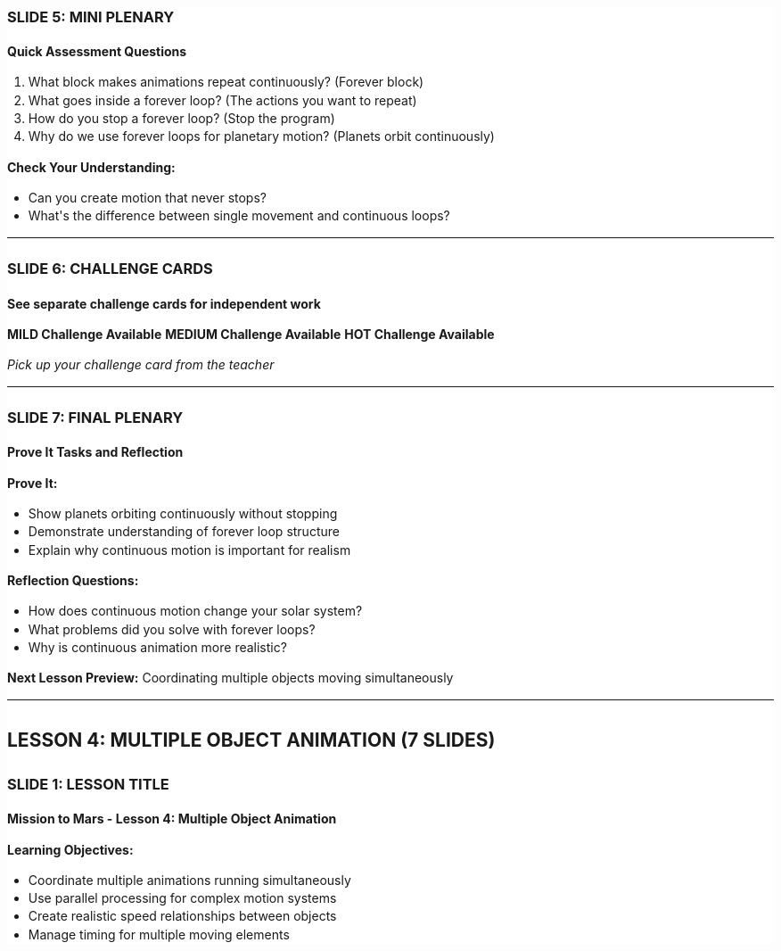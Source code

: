 
### SLIDE 5: MINI PLENARY
**Quick Assessment Questions**

1. What block makes animations repeat continuously? (Forever block)
2. What goes inside a forever loop? (The actions you want to repeat)
3. How do you stop a forever loop? (Stop the program)
4. Why do we use forever loops for planetary motion? (Planets orbit continuously)

**Check Your Understanding:**
- Can you create motion that never stops?
- What's the difference between single movement and continuous loops?

---

### SLIDE 6: CHALLENGE CARDS
**See separate challenge cards for independent work**

**MILD Challenge Available**
**MEDIUM Challenge Available**
**HOT Challenge Available**

*Pick up your challenge card from the teacher*

---

### SLIDE 7: FINAL PLENARY
**Prove It Tasks and Reflection**

**Prove It:**
- Show planets orbiting continuously without stopping
- Demonstrate understanding of forever loop structure
- Explain why continuous motion is important for realism

**Reflection Questions:**
- How does continuous motion change your solar system?
- What problems did you solve with forever loops?
- Why is continuous animation more realistic?

**Next Lesson Preview:** Coordinating multiple objects moving simultaneously

---

## LESSON 4: MULTIPLE OBJECT ANIMATION (7 SLIDES)

### SLIDE 1: LESSON TITLE
**Mission to Mars - Lesson 4: Multiple Object Animation**

**Learning Objectives:**
- Coordinate multiple animations running simultaneously
- Use parallel processing for complex motion systems
- Create realistic speed relationships between objects
- Manage timing for multiple moving elements
